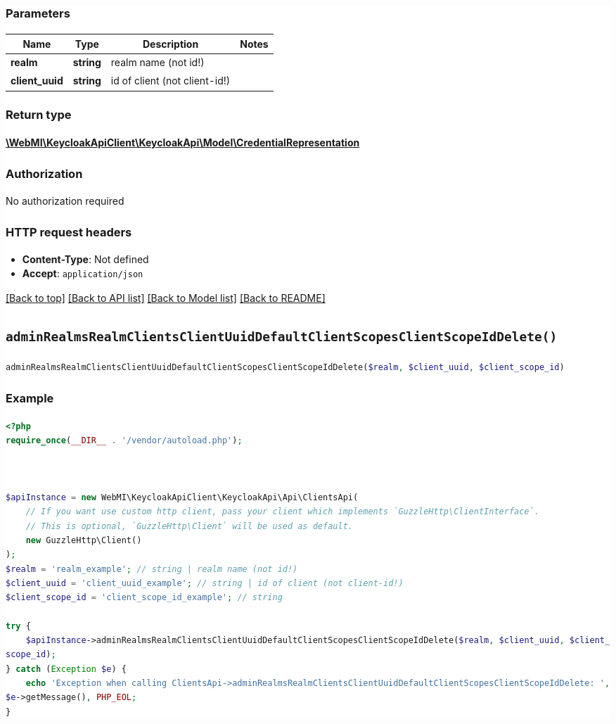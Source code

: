 ### Parameters

| Name | Type | Description  | Notes |
| ------------- | ------------- | ------------- | ------------- |
| **realm** | **string**| realm name (not id!) | |
| **client_uuid** | **string**| id of client (not client-id!) | |

### Return type

[**\WebMI\KeycloakApiClient\KeycloakApi\Model\CredentialRepresentation**](../Model/CredentialRepresentation.md)

### Authorization

No authorization required

### HTTP request headers

- **Content-Type**: Not defined
- **Accept**: `application/json`

[[Back to top]](#) [[Back to API list]](../../README.md#endpoints)
[[Back to Model list]](../../README.md#models)
[[Back to README]](../../README.md)

## `adminRealmsRealmClientsClientUuidDefaultClientScopesClientScopeIdDelete()`

```php
adminRealmsRealmClientsClientUuidDefaultClientScopesClientScopeIdDelete($realm, $client_uuid, $client_scope_id)
```



### Example

```php
<?php
require_once(__DIR__ . '/vendor/autoload.php');



$apiInstance = new WebMI\KeycloakApiClient\KeycloakApi\Api\ClientsApi(
    // If you want use custom http client, pass your client which implements `GuzzleHttp\ClientInterface`.
    // This is optional, `GuzzleHttp\Client` will be used as default.
    new GuzzleHttp\Client()
);
$realm = 'realm_example'; // string | realm name (not id!)
$client_uuid = 'client_uuid_example'; // string | id of client (not client-id!)
$client_scope_id = 'client_scope_id_example'; // string

try {
    $apiInstance->adminRealmsRealmClientsClientUuidDefaultClientScopesClientScopeIdDelete($realm, $client_uuid, $client_scope_id);
} catch (Exception $e) {
    echo 'Exception when calling ClientsApi->adminRealmsRealmClientsClientUuidDefaultClientScopesClientScopeIdDelete: ', $e->getMessage(), PHP_EOL;
}
```
